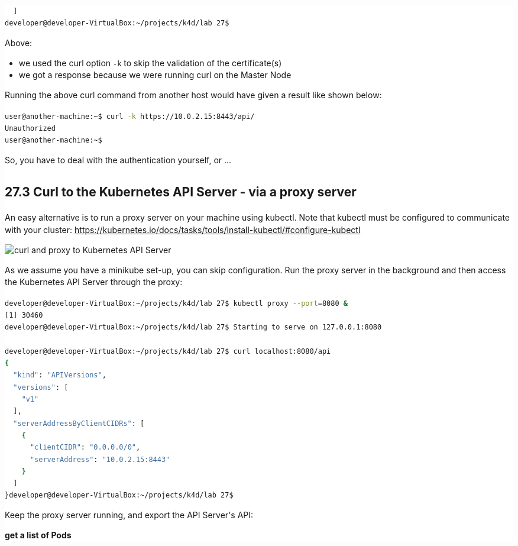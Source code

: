 ```bash
  ]
developer@developer-VirtualBox:~/projects/k4d/lab 27$ 
```

Above:

- we used the curl option `-k` to skip the validation of the certificate(s)
- we got a response because we were running curl on the Master Node

Running the above curl command from another host would have given a result like shown below:

```bash
user@another-machine:~$ curl -k https://10.0.2.15:8443/api/
Unauthorized
user@another-machine:~$ 
```
So, you have to deal with the authentication yourself, or ...

## 27.3 Curl to the Kubernetes API Server - via a proxy server

An easy alternative is to run a proxy server on your machine using kubectl. Note that kubectl must be configured to communicate with your cluster: https://kubernetes.io/docs/tasks/tools/install-kubectl/#configure-kubectl

![curl and proxy to Kubernetes API Server](img/lab27-kubernetes-api-server-curl-and-proxy.png)

As we assume you have a minikube set-up, you can skip configuration. Run the proxy server in the background and then access the Kubernetes API Server through the proxy:

```bash
developer@developer-VirtualBox:~/projects/k4d/lab 27$ kubectl proxy --port=8080 &
[1] 30460
developer@developer-VirtualBox:~/projects/k4d/lab 27$ Starting to serve on 127.0.0.1:8080

developer@developer-VirtualBox:~/projects/k4d/lab 27$ curl localhost:8080/api
{
  "kind": "APIVersions",
  "versions": [
    "v1"
  ],
  "serverAddressByClientCIDRs": [
    {
      "clientCIDR": "0.0.0.0/0",
      "serverAddress": "10.0.2.15:8443"
    }
  ]
}developer@developer-VirtualBox:~/projects/k4d/lab 27$
```

Keep the proxy server running, and export the API Server's API:


**get a list of Pods**
